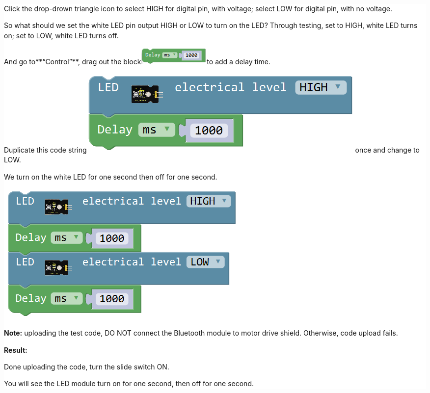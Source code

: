 Click the drop-drown triangle icon to select HIGH for digital pin, with voltage;
select LOW for digital pin, with no voltage.

So what should we set the white LED pin output HIGH or LOW to turn on the LED?
Through testing, set to HIGH, white LED turns on; set to LOW, white LED turns
off.

And go to**“Control”**, drag out the
block![](media/29e41deec506c5e85129506ccb11d02d.png)to add a delay time.

Duplicate this code string![](media/0fead3f93cca7852aad34c1b5373b228.png)once
and change to LOW.

We turn on the white LED for one second then off for one second.

![](media/5142358374825a338031689981a181a6.png)

**Note:** uploading the test code, DO NOT connect the Bluetooth module to motor
drive shield. Otherwise, code upload fails.

**Result:**

Done uploading the code, turn the slide switch ON.

You will see the LED module turn on for one second, then off for one second.
